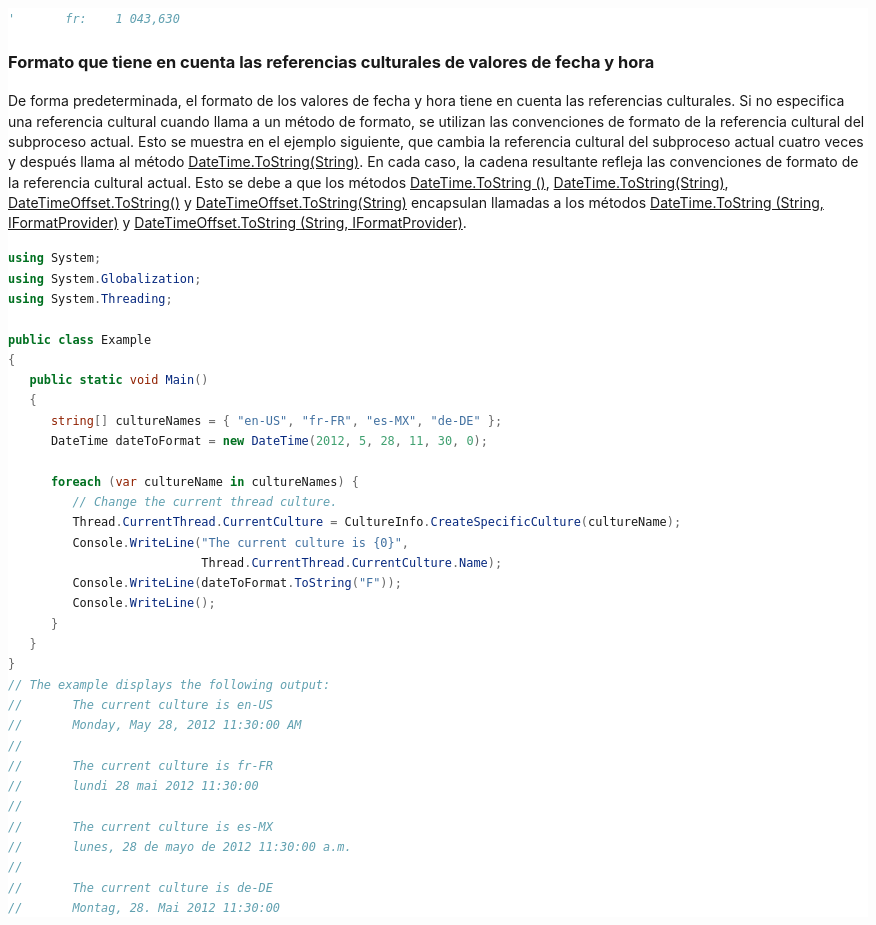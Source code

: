 ```vb
'       fr:    1 043,630
```

### <a name="culturesensitive-formatting-of-date-and-time-values"></a>Formato que tiene en cuenta las referencias culturales de valores de fecha y hora

De forma predeterminada, el formato de los valores de fecha y hora tiene en cuenta las referencias culturales. Si no especifica una referencia cultural cuando llama a un método de formato, se utilizan las convenciones de formato de la referencia cultural del subproceso actual. Esto se muestra en el ejemplo siguiente, que cambia la referencia cultural del subproceso actual cuatro veces y después llama al método [DateTime.ToString(String)](xref:System.DateTime.ToString(System.String)). En cada caso, la cadena resultante refleja las convenciones de formato de la referencia cultural actual. Esto se debe a que los métodos [DateTime.ToString ()](xref:System.DateTime.ToString), [DateTime.ToString(String)](xref:System.DateTime.ToString(System.String)), [DateTimeOffset.ToString()](xref:System.DateTimeOffset.ToString(System.String)) y [DateTimeOffset.ToString(String)](xref:System.DateTimeOffset.ToString(System.String)) encapsulan llamadas a los métodos [DateTime.ToString (String, IFormatProvider)](xref:System.DateTime.ToString(System.String,System.IFormatProvider)) y [DateTimeOffset.ToString (String, IFormatProvider)](xref:System.DateTimeOffset.ToString(System.String,System.IFormatProvider)).

```csharp
using System;
using System.Globalization;
using System.Threading;

public class Example
{
   public static void Main()
   {
      string[] cultureNames = { "en-US", "fr-FR", "es-MX", "de-DE" };
      DateTime dateToFormat = new DateTime(2012, 5, 28, 11, 30, 0);

      foreach (var cultureName in cultureNames) {
         // Change the current thread culture.
         Thread.CurrentThread.CurrentCulture = CultureInfo.CreateSpecificCulture(cultureName);
         Console.WriteLine("The current culture is {0}", 
                           Thread.CurrentThread.CurrentCulture.Name);
         Console.WriteLine(dateToFormat.ToString("F"));
         Console.WriteLine();
      }   
   }
}
// The example displays the following output:
//       The current culture is en-US
//       Monday, May 28, 2012 11:30:00 AM
//       
//       The current culture is fr-FR
//       lundi 28 mai 2012 11:30:00
//       
//       The current culture is es-MX
//       lunes, 28 de mayo de 2012 11:30:00 a.m.
//       
//       The current culture is de-DE
//       Montag, 28. Mai 2012 11:30:00
```
